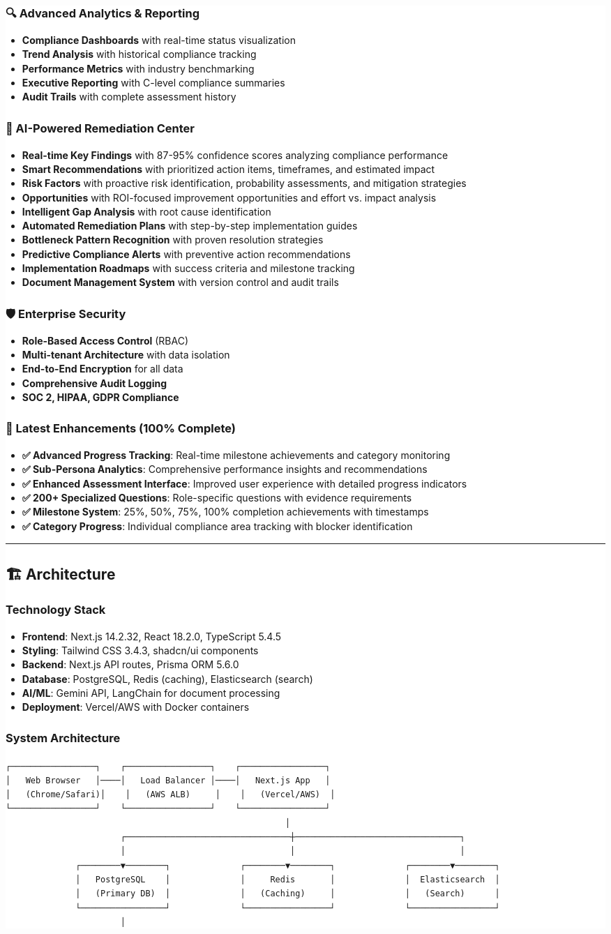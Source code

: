 ### 🔍 Advanced Analytics & Reporting
- **Compliance Dashboards** with real-time status visualization
- **Trend Analysis** with historical compliance tracking
- **Performance Metrics** with industry benchmarking
- **Executive Reporting** with C-level compliance summaries
- **Audit Trails** with complete assessment history

### 🧠 AI-Powered Remediation Center
- **Real-time Key Findings** with 87-95% confidence scores analyzing compliance performance
- **Smart Recommendations** with prioritized action items, timeframes, and estimated impact
- **Risk Factors** with proactive risk identification, probability assessments, and mitigation strategies
- **Opportunities** with ROI-focused improvement opportunities and effort vs. impact analysis
- **Intelligent Gap Analysis** with root cause identification
- **Automated Remediation Plans** with step-by-step implementation guides
- **Bottleneck Pattern Recognition** with proven resolution strategies
- **Predictive Compliance Alerts** with preventive action recommendations
- **Implementation Roadmaps** with success criteria and milestone tracking
- **Document Management System** with version control and audit trails

### 🛡️ Enterprise Security
- **Role-Based Access Control** (RBAC)
- **Multi-tenant Architecture** with data isolation
- **End-to-End Encryption** for all data
- **Comprehensive Audit Logging**
- **SOC 2, HIPAA, GDPR Compliance**

### 🚀 Latest Enhancements (100% Complete)
- **✅ Advanced Progress Tracking**: Real-time milestone achievements and category monitoring
- **✅ Sub-Persona Analytics**: Comprehensive performance insights and recommendations
- **✅ Enhanced Assessment Interface**: Improved user experience with detailed progress indicators
- **✅ 200+ Specialized Questions**: Role-specific questions with evidence requirements
- **✅ Milestone System**: 25%, 50%, 75%, 100% completion achievements with timestamps
- **✅ Category Progress**: Individual compliance area tracking with blocker identification

---

## 🏗️ Architecture

### Technology Stack
- **Frontend**: Next.js 14.2.32, React 18.2.0, TypeScript 5.4.5
- **Styling**: Tailwind CSS 3.4.3, shadcn/ui components
- **Backend**: Next.js API routes, Prisma ORM 5.6.0
- **Database**: PostgreSQL, Redis (caching), Elasticsearch (search)
- **AI/ML**: Gemini API, LangChain for document processing
- **Deployment**: Vercel/AWS with Docker containers

### System Architecture
```
┌─────────────────┐    ┌─────────────────┐    ┌─────────────────┐
│   Web Browser   │────│   Load Balancer │────│   Next.js App   │
│   (Chrome/Safari)│    │   (AWS ALB)     │    │   (Vercel/AWS)  │
└─────────────────┘    └─────────────────┘    └─────────────────┘
                                                        │
                       ┌─────────────────────────────────┼─────────────────────────────────┐
                       │                                 │                                 │
              ┌────────▼────────┐              ┌────────▼────────┐              ┌────────▼────────┐
              │   PostgreSQL    │              │     Redis       │              │  Elasticsearch  │
              │   (Primary DB)  │              │   (Caching)     │              │   (Search)      │
              └─────────────────┘              └─────────────────┘              └─────────────────┘
                       │
```